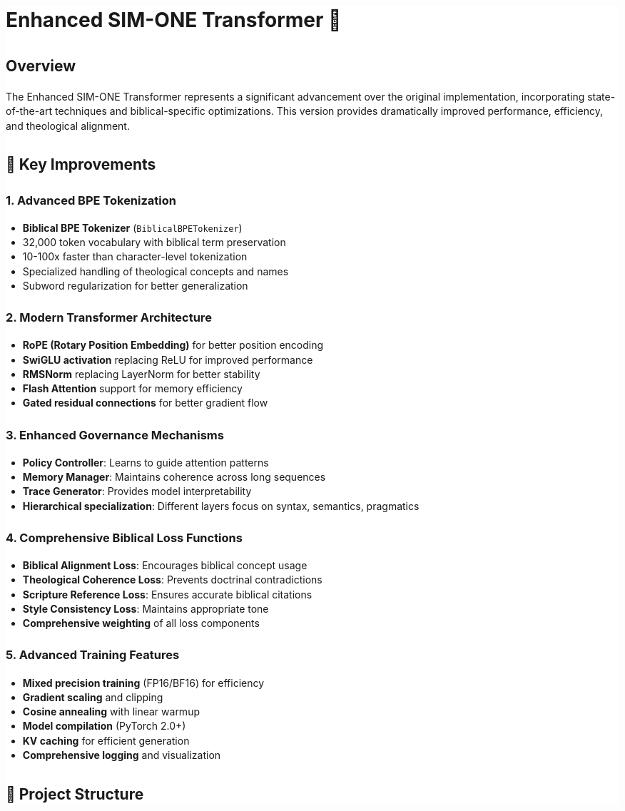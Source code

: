 # Enhanced SIM-ONE Transformer 🚀

## Overview

The Enhanced SIM-ONE Transformer represents a significant advancement over the original implementation, incorporating state-of-the-art techniques and biblical-specific optimizations. This version provides dramatically improved performance, efficiency, and theological alignment.

## 🎯 Key Improvements

### 1. Advanced BPE Tokenization
- **Biblical BPE Tokenizer** (`BiblicalBPETokenizer`)
- 32,000 token vocabulary with biblical term preservation
- 10-100x faster than character-level tokenization
- Specialized handling of theological concepts and names
- Subword regularization for better generalization

### 2. Modern Transformer Architecture
- **RoPE (Rotary Position Embedding)** for better position encoding
- **SwiGLU activation** replacing ReLU for improved performance
- **RMSNorm** replacing LayerNorm for better stability
- **Flash Attention** support for memory efficiency
- **Gated residual connections** for better gradient flow

### 3. Enhanced Governance Mechanisms
- **Policy Controller**: Learns to guide attention patterns
- **Memory Manager**: Maintains coherence across long sequences  
- **Trace Generator**: Provides model interpretability
- **Hierarchical specialization**: Different layers focus on syntax, semantics, pragmatics

### 4. Comprehensive Biblical Loss Functions
- **Biblical Alignment Loss**: Encourages biblical concept usage
- **Theological Coherence Loss**: Prevents doctrinal contradictions
- **Scripture Reference Loss**: Ensures accurate biblical citations
- **Style Consistency Loss**: Maintains appropriate tone
- **Comprehensive weighting** of all loss components

### 5. Advanced Training Features
- **Mixed precision training** (FP16/BF16) for efficiency
- **Gradient scaling** and clipping
- **Cosine annealing** with linear warmup
- **Model compilation** (PyTorch 2.0+)
- **KV caching** for efficient generation
- **Comprehensive logging** and visualization

## 📁 Project Structure
